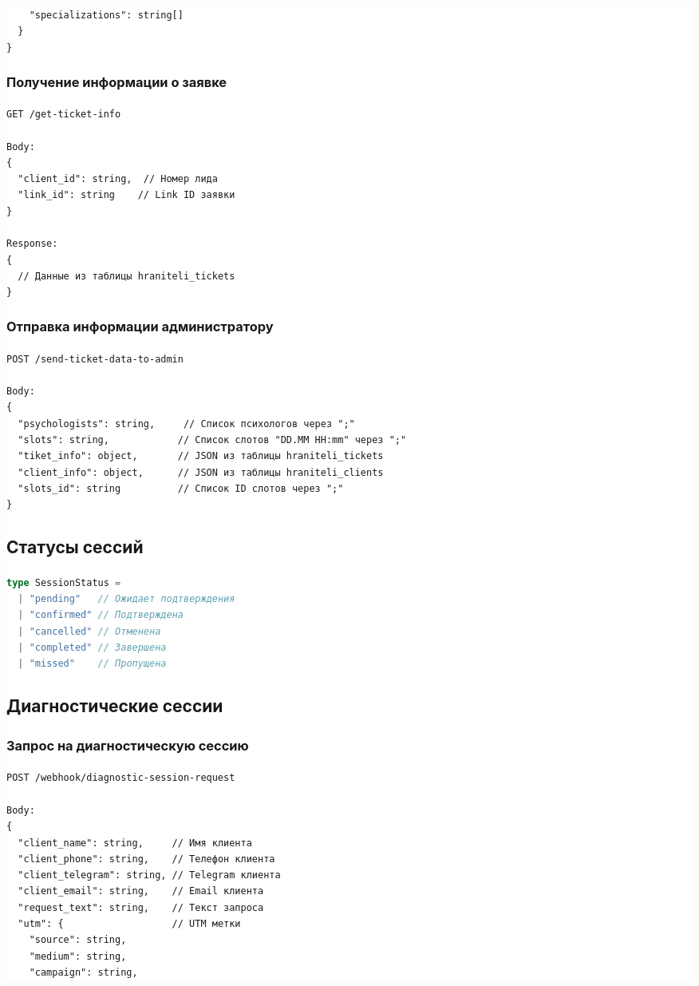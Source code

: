```http
    "specializations": string[]
  }
}
```

### Получение информации о заявке
```http
GET /get-ticket-info

Body:
{
  "client_id": string,  // Номер лида
  "link_id": string    // Link ID заявки
}

Response:
{
  // Данные из таблицы hraniteli_tickets
}
```

### Отправка информации администратору
```http
POST /send-ticket-data-to-admin

Body:
{
  "psychologists": string,     // Список психологов через ";"
  "slots": string,            // Список слотов "DD.MM HH:mm" через ";"
  "tiket_info": object,       // JSON из таблицы hraniteli_tickets
  "client_info": object,      // JSON из таблицы hraniteli_clients
  "slots_id": string          // Список ID слотов через ";"
}
```

## Статусы сессий

```typescript
type SessionStatus = 
  | "pending"   // Ожидает подтверждения
  | "confirmed" // Подтверждена
  | "cancelled" // Отменена
  | "completed" // Завершена
  | "missed"    // Пропущена
```

## Диагностические сессии

### Запрос на диагностическую сессию
```http
POST /webhook/diagnostic-session-request

Body:
{
  "client_name": string,     // Имя клиента
  "client_phone": string,    // Телефон клиента
  "client_telegram": string, // Telegram клиента
  "client_email": string,    // Email клиента
  "request_text": string,    // Текст запроса
  "utm": {                   // UTM метки
    "source": string,
    "medium": string,
    "campaign": string,
```